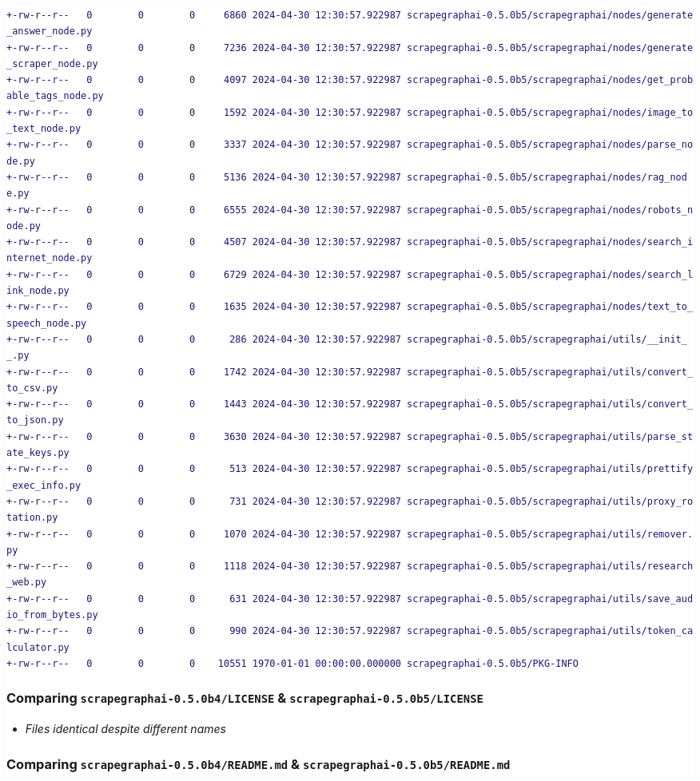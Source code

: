 ```diff
+-rw-r--r--   0        0        0     6860 2024-04-30 12:30:57.922987 scrapegraphai-0.5.0b5/scrapegraphai/nodes/generate_answer_node.py
+-rw-r--r--   0        0        0     7236 2024-04-30 12:30:57.922987 scrapegraphai-0.5.0b5/scrapegraphai/nodes/generate_scraper_node.py
+-rw-r--r--   0        0        0     4097 2024-04-30 12:30:57.922987 scrapegraphai-0.5.0b5/scrapegraphai/nodes/get_probable_tags_node.py
+-rw-r--r--   0        0        0     1592 2024-04-30 12:30:57.922987 scrapegraphai-0.5.0b5/scrapegraphai/nodes/image_to_text_node.py
+-rw-r--r--   0        0        0     3337 2024-04-30 12:30:57.922987 scrapegraphai-0.5.0b5/scrapegraphai/nodes/parse_node.py
+-rw-r--r--   0        0        0     5136 2024-04-30 12:30:57.922987 scrapegraphai-0.5.0b5/scrapegraphai/nodes/rag_node.py
+-rw-r--r--   0        0        0     6555 2024-04-30 12:30:57.922987 scrapegraphai-0.5.0b5/scrapegraphai/nodes/robots_node.py
+-rw-r--r--   0        0        0     4507 2024-04-30 12:30:57.922987 scrapegraphai-0.5.0b5/scrapegraphai/nodes/search_internet_node.py
+-rw-r--r--   0        0        0     6729 2024-04-30 12:30:57.922987 scrapegraphai-0.5.0b5/scrapegraphai/nodes/search_link_node.py
+-rw-r--r--   0        0        0     1635 2024-04-30 12:30:57.922987 scrapegraphai-0.5.0b5/scrapegraphai/nodes/text_to_speech_node.py
+-rw-r--r--   0        0        0      286 2024-04-30 12:30:57.922987 scrapegraphai-0.5.0b5/scrapegraphai/utils/__init__.py
+-rw-r--r--   0        0        0     1742 2024-04-30 12:30:57.922987 scrapegraphai-0.5.0b5/scrapegraphai/utils/convert_to_csv.py
+-rw-r--r--   0        0        0     1443 2024-04-30 12:30:57.922987 scrapegraphai-0.5.0b5/scrapegraphai/utils/convert_to_json.py
+-rw-r--r--   0        0        0     3630 2024-04-30 12:30:57.922987 scrapegraphai-0.5.0b5/scrapegraphai/utils/parse_state_keys.py
+-rw-r--r--   0        0        0      513 2024-04-30 12:30:57.922987 scrapegraphai-0.5.0b5/scrapegraphai/utils/prettify_exec_info.py
+-rw-r--r--   0        0        0      731 2024-04-30 12:30:57.922987 scrapegraphai-0.5.0b5/scrapegraphai/utils/proxy_rotation.py
+-rw-r--r--   0        0        0     1070 2024-04-30 12:30:57.922987 scrapegraphai-0.5.0b5/scrapegraphai/utils/remover.py
+-rw-r--r--   0        0        0     1118 2024-04-30 12:30:57.922987 scrapegraphai-0.5.0b5/scrapegraphai/utils/research_web.py
+-rw-r--r--   0        0        0      631 2024-04-30 12:30:57.922987 scrapegraphai-0.5.0b5/scrapegraphai/utils/save_audio_from_bytes.py
+-rw-r--r--   0        0        0      990 2024-04-30 12:30:57.922987 scrapegraphai-0.5.0b5/scrapegraphai/utils/token_calculator.py
+-rw-r--r--   0        0        0    10551 1970-01-01 00:00:00.000000 scrapegraphai-0.5.0b5/PKG-INFO
```

### Comparing `scrapegraphai-0.5.0b4/LICENSE` & `scrapegraphai-0.5.0b5/LICENSE`

 * *Files identical despite different names*

### Comparing `scrapegraphai-0.5.0b4/README.md` & `scrapegraphai-0.5.0b5/README.md`

